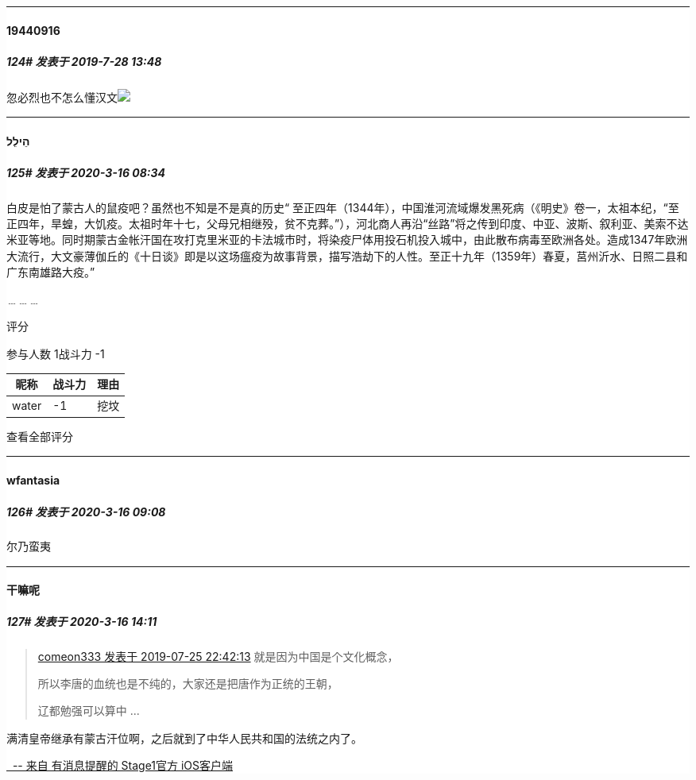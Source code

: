 -----

####  19440916  
##### 124#       发表于 2019-7-28 13:48


忽必烈也不怎么懂汉文<img src="https://static.saraba1st.com/image/smiley/face2017/002.png" referrerpolicy="no-referrer">


-----

####  הֵילֵל  
##### 125#       发表于 2020-3-16 08:34


白皮是怕了蒙古人的鼠疫吧？虽然也不知是不是真的历史“ 至正四年（1344年），中国淮河流域爆发黑死病（《明史》卷一，太祖本纪，“至正四年，旱蝗，大饥疫。太祖时年十七，父母兄相继殁，贫不克葬。”），河北商人再沿“丝路”将之传到印度、中亚、波斯、叙利亚、美索不达米亚等地。同时期蒙古金帐汗国在攻打克里米亚的卡法城市时，将染疫尸体用投石机投入城中，由此散布病毒至欧洲各处。造成1347年欧洲大流行，大文豪薄伽丘的《十日谈》即是以这场瘟疫为故事背景，描写浩劫下的人性。至正十九年（1359年）春夏，莒州沂水、日照二县和广东南雄路大疫。”


﹍﹍﹍

评分


 参与人数 1战斗力 -1

|昵称|战斗力|理由|
|----|---|---|
| water|-1|挖坟|


查看全部评分


-----

####  wfantasia  
##### 126#       发表于 2020-3-16 09:08


尔乃蛮夷


-----

####  干嘛呢  
##### 127#       发表于 2020-3-16 14:11


<blockquote><a href="httphttps://bbs.saraba1st.com/2b/forum.php?mod=redirect&amp;goto=findpost&amp;pid=44661693&amp;ptid=1849127" target="_blank">comeon333 发表于 2019-07-25 22:42:13</a>
就是因为中国是个文化概念，

所以李唐的血统也是不纯的，大家还是把唐作为正统的王朝，

辽都勉强可以算中 ...</blockquote>满清皇帝继承有蒙古汗位啊，之后就到了中华人民共和国的法统之内了。

[  -- 来自 有消息提醒的 Stage1官方 iOS客户端](https://itunes.apple.com/fi/app/saraba1st/id1221237470?mt=8)
